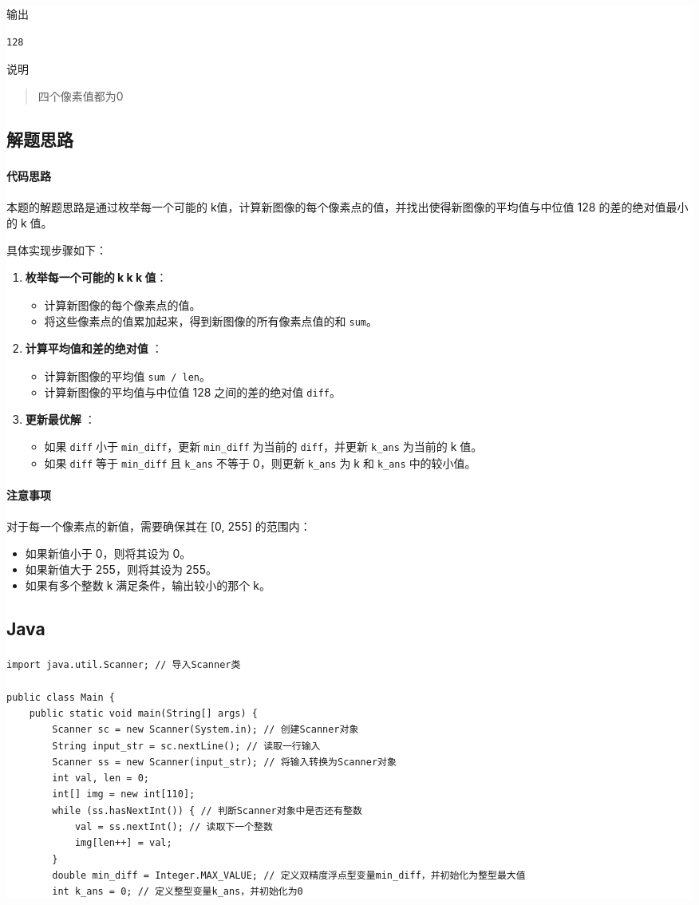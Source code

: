 输出

    
    
    128
    

说明

> 四个像素值都为0

## 解题思路

#### 代码思路

本题的解题思路是通过枚举每一个可能的 k值，计算新图像的每个像素点的值，并找出使得新图像的平均值与中位值 128 的差的绝对值最小的 k 值。

具体实现步骤如下：

  1. **枚举每一个可能的 k k k 值**：

     * 计算新图像的每个像素点的值。
     * 将这些像素点的值累加起来，得到新图像的所有像素点值的和 `sum`。
  2. **计算平均值和差的绝对值** ：

     * 计算新图像的平均值 `sum / len`。
     * 计算新图像的平均值与中位值 128 之间的差的绝对值 `diff`。
  3. **更新最优解** ：

     * 如果 `diff` 小于 `min_diff`，更新 `min_diff` 为当前的 `diff`，并更新 `k_ans` 为当前的 k 值。
     * 如果 `diff` 等于 `min_diff` 且 `k_ans` 不等于 0，则更新 `k_ans` 为 k 和 `k_ans` 中的较小值。

#### 注意事项

对于每一个像素点的新值，需要确保其在 [0, 255] 的范围内：

  * 如果新值小于 0，则将其设为 0。
  * 如果新值大于 255，则将其设为 255。
  * 如果有多个整数 k 满足条件，输出较小的那个 k。

## Java

    
    
    import java.util.Scanner; // 导入Scanner类
    
    public class Main {
        public static void main(String[] args) {
            Scanner sc = new Scanner(System.in); // 创建Scanner对象
            String input_str = sc.nextLine(); // 读取一行输入
            Scanner ss = new Scanner(input_str); // 将输入转换为Scanner对象
            int val, len = 0;
            int[] img = new int[110];
            while (ss.hasNextInt()) { // 判断Scanner对象中是否还有整数
                val = ss.nextInt(); // 读取下一个整数
                img[len++] = val;
            }
            double min_diff = Integer.MAX_VALUE; // 定义双精度浮点型变量min_diff，并初始化为整型最大值
            int k_ans = 0; // 定义整型变量k_ans，并初始化为0
    